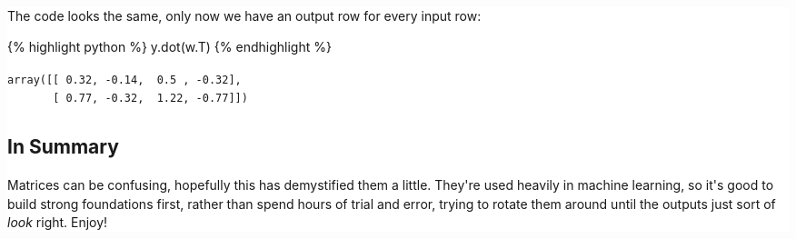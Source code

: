 
The code looks the same, only now we have an output row for every input row:


{% highlight python %}
y.dot(w.T)
{% endhighlight %}





    array([[ 0.32, -0.14,  0.5 , -0.32],
           [ 0.77, -0.32,  1.22, -0.77]])



## In Summary

Matrices can be confusing, hopefully this has demystified them a little. They're used heavily in machine learning, so it's good to build strong foundations first, rather than spend hours of trial and error, trying to rotate them around until the outputs just sort of _look_ right. Enjoy!

